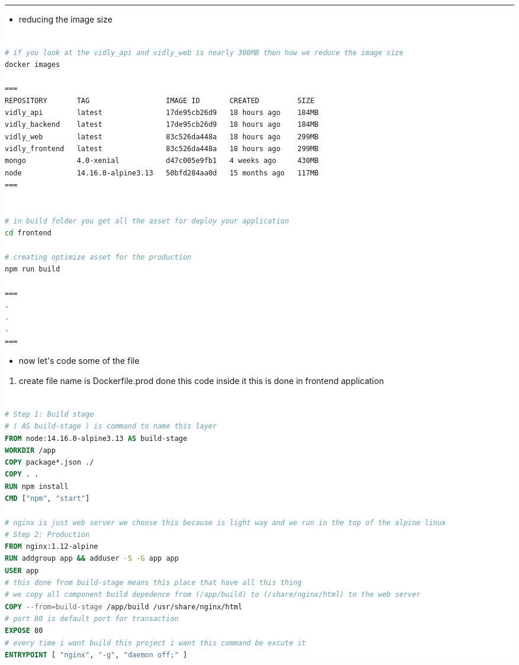 -------------------------------

* reducing the image size

```bash

# if you look at the vidly_api and vidly_web is nearly 300MB then how we reduce the image size
docker images

===
REPOSITORY       TAG                  IMAGE ID       CREATED         SIZE
vidly_api        latest               17de95cb26d9   18 hours ago    184MB
vidly_backend    latest               17de95cb26d9   18 hours ago    184MB
vidly_web        latest               83c526da448a   18 hours ago    299MB
vidly_frontend   latest               83c526da448a   18 hours ago    299MB
mongo            4.0-xenial           d47c005e9fb1   4 weeks ago     430MB
node             14.16.0-alpine3.13   50bfd284aa0d   15 months ago   117MB
===


# in build folder you get all the asset for deploy your application
cd frontend

# creating optimize asset for the production
npm run build

===
.
.
.
===

```

* now let's code some of the file

1. create file name is Dockerfile.prod done this code inside it this is done in frontend application

```dockerfile

# Step 1: Build stage 
# ( AS build-stage ) is command to name this layer
FROM node:14.16.0-alpine3.13 AS build-stage
WORKDIR /app
COPY package*.json ./
COPY . . 
RUN npm install
CMD ["npm", "start"]

# nginx is just web server we choose this because is light way and we run in the top of the alpine linux
# Step 2: Production
FROM nginx:1.12-alpine
RUN addgroup app && adduser -S -G app app
USER app
# this done from build-stage means this place that have all this thing
# we copy all component build depedence from (/app/build) to (/share/nginx/html) to the web server
COPY --from=build-stage /app/build /usr/share/nginx/html
# port 80 is default port for transaction
EXPOSE 80 
# every time i want build this project i want this command be excute it
ENTRYPOINT [ "nginx", "-g", "daemon off;" ]

```
